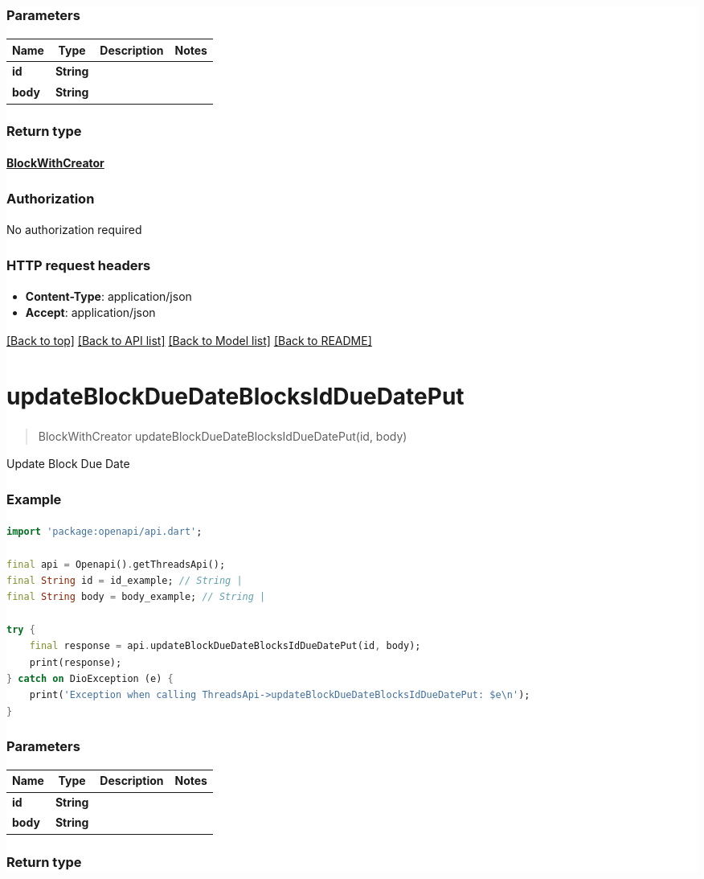 ### Parameters

Name | Type | Description  | Notes
------------- | ------------- | ------------- | -------------
 **id** | **String**|  | 
 **body** | **String**|  | 

### Return type

[**BlockWithCreator**](BlockWithCreator.md)

### Authorization

No authorization required

### HTTP request headers

 - **Content-Type**: application/json
 - **Accept**: application/json

[[Back to top]](#) [[Back to API list]](../README.md#documentation-for-api-endpoints) [[Back to Model list]](../README.md#documentation-for-models) [[Back to README]](../README.md)

# **updateBlockDueDateBlocksIdDueDatePut**
> BlockWithCreator updateBlockDueDateBlocksIdDueDatePut(id, body)

Update Block Due Date

### Example
```dart
import 'package:openapi/api.dart';

final api = Openapi().getThreadsApi();
final String id = id_example; // String | 
final String body = body_example; // String | 

try {
    final response = api.updateBlockDueDateBlocksIdDueDatePut(id, body);
    print(response);
} catch on DioException (e) {
    print('Exception when calling ThreadsApi->updateBlockDueDateBlocksIdDueDatePut: $e\n');
}
```

### Parameters

Name | Type | Description  | Notes
------------- | ------------- | ------------- | -------------
 **id** | **String**|  | 
 **body** | **String**|  | 

### Return type

